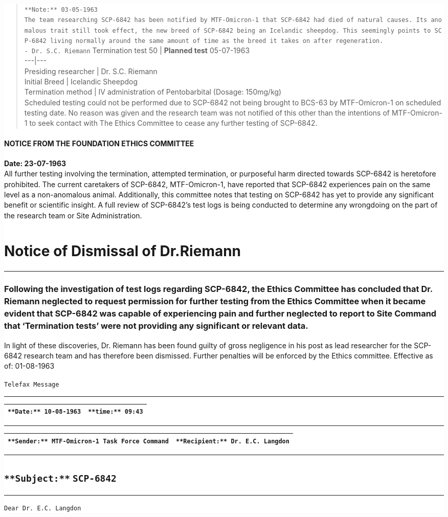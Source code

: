
> `**Note:** 03-05-1963`  
>  `The team researching SCP-6842 has been notified by MTF-Omicron-1 that SCP-6842 had died of natural causes. Its anomalous trait still took effect, the new breed of SCP-6842 being an Icelandic sheepdog. This seemingly points to SCP-6842 living normally around the same amount of time as the breed it takes on after regeneration.`  
>  `- Dr. S.C. Riemann`
Termination test 50 | **Planned test** 05-07-1963  
---|---  
Presiding researcher | Dr. S.C. Riemann  
Initial Breed | Icelandic Sheepdog  
Termination method | IV administration of Pentobarbital (Dosage: 150mg/kg)  
Scheduled testing could not be performed due to SCP-6842 not being brought to BCS-63 by MTF-Omicron-1 on scheduled testing date. No reason was given and the research team was not notified of this other than the intentions of MTF-Omicron-1 to seek contact with The Ethics Committee to cease any further testing of SCP-6842.  
#### NOTICE FROM THE FOUNDATION ETHICS COMMITTEE
**Date: 23-07-1963**  
All further testing involving the termination, attempted termination, or purposeful harm directed towards SCP-6842 is heretofore prohibited. The current caretakers of SCP-6842, MTF-Omicron-1, have reported that SCP-6842 experiences pain on the same level as a non-anomalous animal. Additionally, this committee notes that testing on SCP-6842 has yet to provide any significant benefit or scientific insight. A full review of SCP-6842’s test logs is being conducted to determine any wrongdoing on the part of the research team or Site Administration.
  

# Notice of Dismissal of Dr.Riemann
* * *
### Following the investigation of test logs regarding SCP-6842, the Ethics Committee has concluded that Dr. Riemann neglected to request permission for further testing from the Ethics Committee when it became evident that SCP-6842 was capable of experiencing pain and further neglected to report to Site Command that ‘Termination tests’ were not providing any significant or relevant data.
In light of these discoveries, Dr. Riemann has been found guilty of gross negligence in his post as lead researcher for the SCP-6842 research team and has therefore been dismissed. Further penalties will be enforced by the Ethics committee.
Effective as of: 01-08-1963
  

  

`Telefax Message`
* * *
`**Date:** 10-08-1963` | `**time:** 09:43`  
---|---  
* * *
`**Sender:** MTF-Omicron-1 Task Force Command` | `**Recipient:** Dr. E.C. Langdon`  
---|---  
* * *
`**Subject:**` `SCP-6842`  
---  
* * *
`Dear Dr. E.C. Langdon`  
  